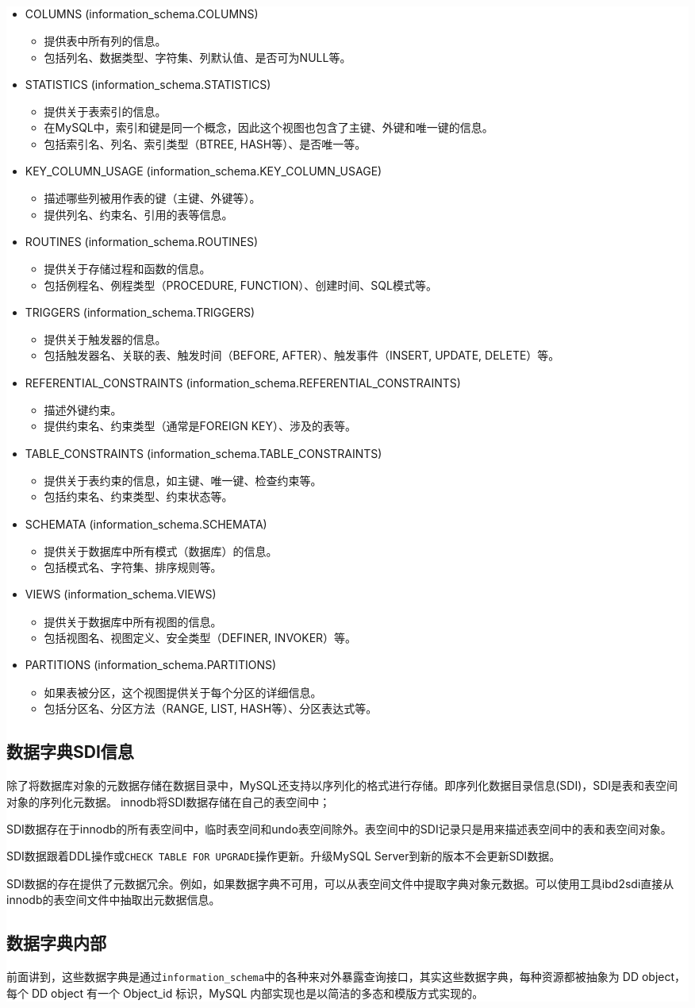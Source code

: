 - COLUMNS (information_schema.COLUMNS)
    - 提供表中所有列的信息。
    - 包括列名、数据类型、字符集、列默认值、是否可为NULL等。

- STATISTICS (information_schema.STATISTICS)
    - 提供关于表索引的信息。
    - 在MySQL中，索引和键是同一个概念，因此这个视图也包含了主键、外键和唯一键的信息。
    - 包括索引名、列名、索引类型（BTREE, HASH等）、是否唯一等。

- KEY_COLUMN_USAGE (information_schema.KEY_COLUMN_USAGE)
    - 描述哪些列被用作表的键（主键、外键等）。
    - 提供列名、约束名、引用的表等信息。

- ROUTINES (information_schema.ROUTINES)
    - 提供关于存储过程和函数的信息。
    - 包括例程名、例程类型（PROCEDURE, FUNCTION）、创建时间、SQL模式等。

- TRIGGERS (information_schema.TRIGGERS)
    - 提供关于触发器的信息。
    - 包括触发器名、关联的表、触发时间（BEFORE, AFTER）、触发事件（INSERT, UPDATE, DELETE）等。

- REFERENTIAL_CONSTRAINTS (information_schema.REFERENTIAL_CONSTRAINTS)
    - 描述外键约束。
    - 提供约束名、约束类型（通常是FOREIGN KEY）、涉及的表等。

- TABLE_CONSTRAINTS (information_schema.TABLE_CONSTRAINTS)
    - 提供关于表约束的信息，如主键、唯一键、检查约束等。
    - 包括约束名、约束类型、约束状态等。

- SCHEMATA (information_schema.SCHEMATA)
    - 提供关于数据库中所有模式（数据库）的信息。
    - 包括模式名、字符集、排序规则等。

- VIEWS (information_schema.VIEWS)
    - 提供关于数据库中所有视图的信息。
    - 包括视图名、视图定义、安全类型（DEFINER, INVOKER）等。

- PARTITIONS (information_schema.PARTITIONS)
    - 如果表被分区，这个视图提供关于每个分区的详细信息。
    - 包括分区名、分区方法（RANGE, LIST, HASH等）、分区表达式等。


## 数据字典SDI信息

除了将数据库对象的元数据存储在数据目录中，MySQL还支持以序列化的格式进行存储。即序列化数据目录信息(SDI)，SDI是表和表空间对象的序列化元数据。
innodb将SDI数据存储在自己的表空间中；

SDI数据存在于innodb的所有表空间中，临时表空间和undo表空间除外。表空间中的SDI记录只是用来描述表空间中的表和表空间对象。

SDI数据跟着DDL操作或`CHECK TABLE FOR UPGRADE`操作更新。升级MySQL Server到新的版本不会更新SDI数据。

SDI数据的存在提供了元数据冗余。例如，如果数据字典不可用，可以从表空间文件中提取字典对象元数据。可以使用工具ibd2sdi直接从innodb的表空间文件中抽取出元数据信息。

## 数据字典内部

前面讲到，这些数据字典是通过`information_schema`中的各种来对外暴露查询接口，其实这些数据字典，每种资源都被抽象为 DD object，每个 DD object 有一个 Object_id 标识，MySQL 内部实现也是以简洁的多态和模版方式实现的。

